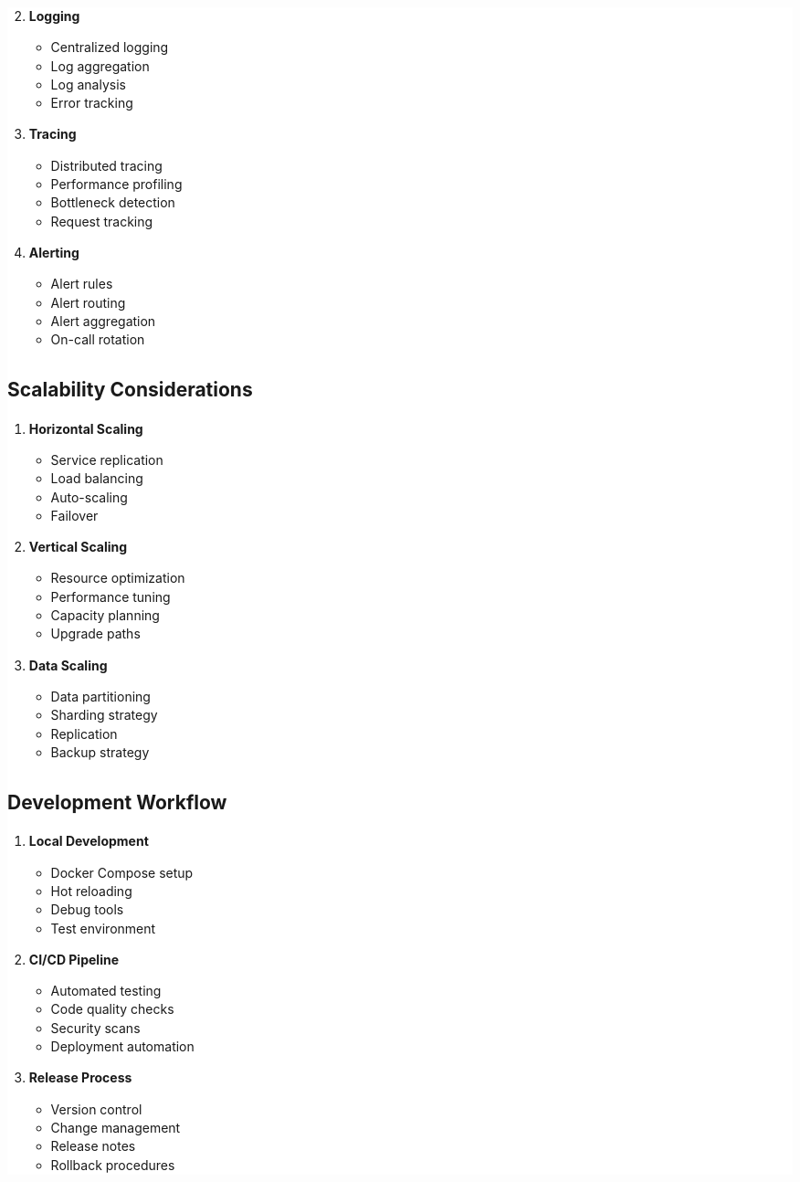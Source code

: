 2. **Logging**
   - Centralized logging
   - Log aggregation
   - Log analysis
   - Error tracking

3. **Tracing**
   - Distributed tracing
   - Performance profiling
   - Bottleneck detection
   - Request tracking

4. **Alerting**
   - Alert rules
   - Alert routing
   - Alert aggregation
   - On-call rotation

## Scalability Considerations

1. **Horizontal Scaling**
   - Service replication
   - Load balancing
   - Auto-scaling
   - Failover

2. **Vertical Scaling**
   - Resource optimization
   - Performance tuning
   - Capacity planning
   - Upgrade paths

3. **Data Scaling**
   - Data partitioning
   - Sharding strategy
   - Replication
   - Backup strategy

## Development Workflow

1. **Local Development**
   - Docker Compose setup
   - Hot reloading
   - Debug tools
   - Test environment

2. **CI/CD Pipeline**
   - Automated testing
   - Code quality checks
   - Security scans
   - Deployment automation

3. **Release Process**
   - Version control
   - Change management
   - Release notes
   - Rollback procedures
